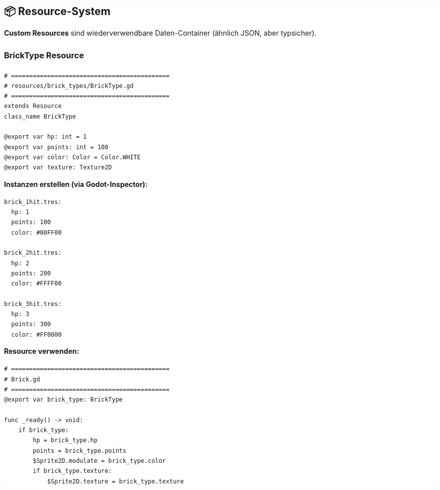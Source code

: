 
## 📦 Resource-System

**Custom Resources** sind wiederverwendbare Daten-Container (ähnlich JSON, aber typsicher).

### BrickType Resource

```gdscript
# ============================================
# resources/brick_types/BrickType.gd
# ============================================
extends Resource
class_name BrickType

@export var hp: int = 1
@export var points: int = 100
@export var color: Color = Color.WHITE
@export var texture: Texture2D
```

**Instanzen erstellen (via Godot-Inspector):**

```
brick_1hit.tres:
  hp: 1
  points: 100
  color: #00FF00

brick_2hit.tres:
  hp: 2
  points: 200
  color: #FFFF00

brick_3hit.tres:
  hp: 3
  points: 300
  color: #FF0000
```

**Resource verwenden:**

```gdscript
# ============================================
# Brick.gd
# ============================================
@export var brick_type: BrickType

func _ready() -> void:
    if brick_type:
        hp = brick_type.hp
        points = brick_type.points
        $Sprite2D.modulate = brick_type.color
        if brick_type.texture:
            $Sprite2D.texture = brick_type.texture
```
